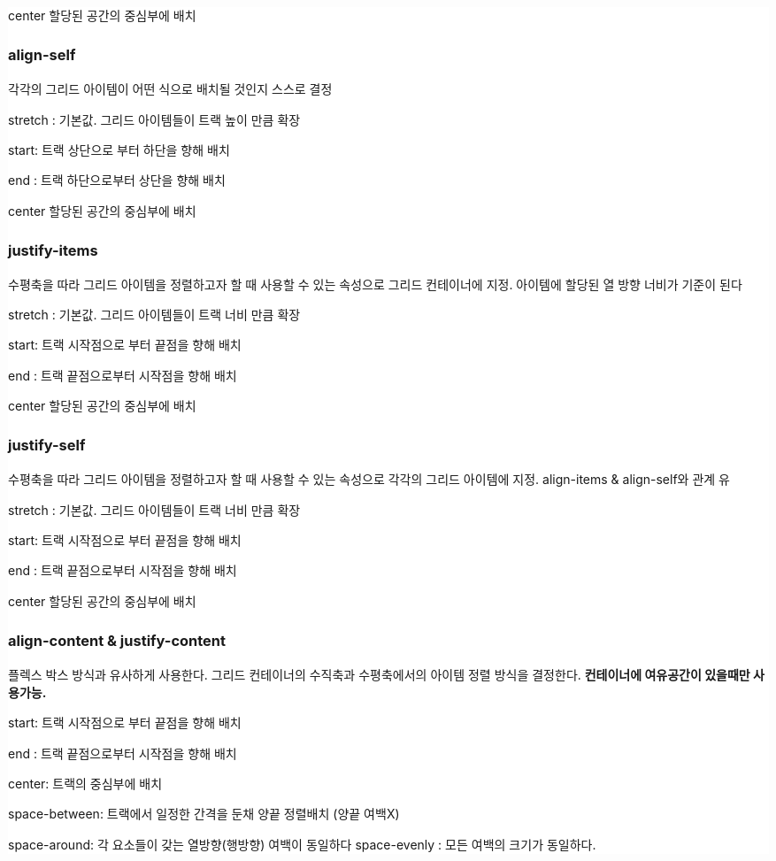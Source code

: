center 할당된 공간의 중심부에 배치

### align-self

각각의 그리드 아이템이 어떤 식으로 배치될 것인지 스스로 결정

stretch : 기본값. 그리드 아이템들이 트랙 높이 만큼 확장

start: 트랙 상단으로 부터 하단을 향해 배치

end : 트랙 하단으로부터 상단을 향해 배치

center 할당된 공간의 중심부에 배치

### justify-items

수평축을 따라 그리드 아이템을 정렬하고자 할 때 사용할 수 있는 속성으로 그리드 컨테이너에 지정. 아이템에 할당된 열 방향 너비가 기준이 된다

stretch : 기본값. 그리드 아이템들이 트랙 너비 만큼 확장

start: 트랙 시작점으로 부터 끝점을 향해 배치

end : 트랙 끝점으로부터 시작점을 향해 배치

center 할당된 공간의 중심부에 배치

### justify-self

수평축을 따라 그리드 아이템을 정렬하고자 할 때 사용할 수 있는 속성으로 각각의 그리드 아이템에 지정. align-items & align-self와 관계 유

stretch : 기본값. 그리드 아이템들이 트랙 너비 만큼 확장

start: 트랙 시작점으로 부터 끝점을 향해 배치

end : 트랙 끝점으로부터 시작점을 향해 배치

center 할당된 공간의 중심부에 배치

### align-content & justify-content

플렉스 박스 방식과 유사하게 사용한다. 그리드 컨테이너의 수직축과 수평축에서의 아이템 정렬 방식을 결정한다. **컨테이너에 여유공간이 있을때만 사용가능.**

start: 트랙 시작점으로 부터 끝점을 향해 배치

end : 트랙 끝점으로부터 시작점을 향해 배치

center: 트랙의 중심부에 배치

space-between: 트랙에서 일정한 간격을 둔채 양끝 정렬배치 (양끝 여백X)

space-around: 각 요소들이 갖는 열방향(행방향) 여백이 동일하다
space-evenly : 모든 여백의 크기가 동일하다.